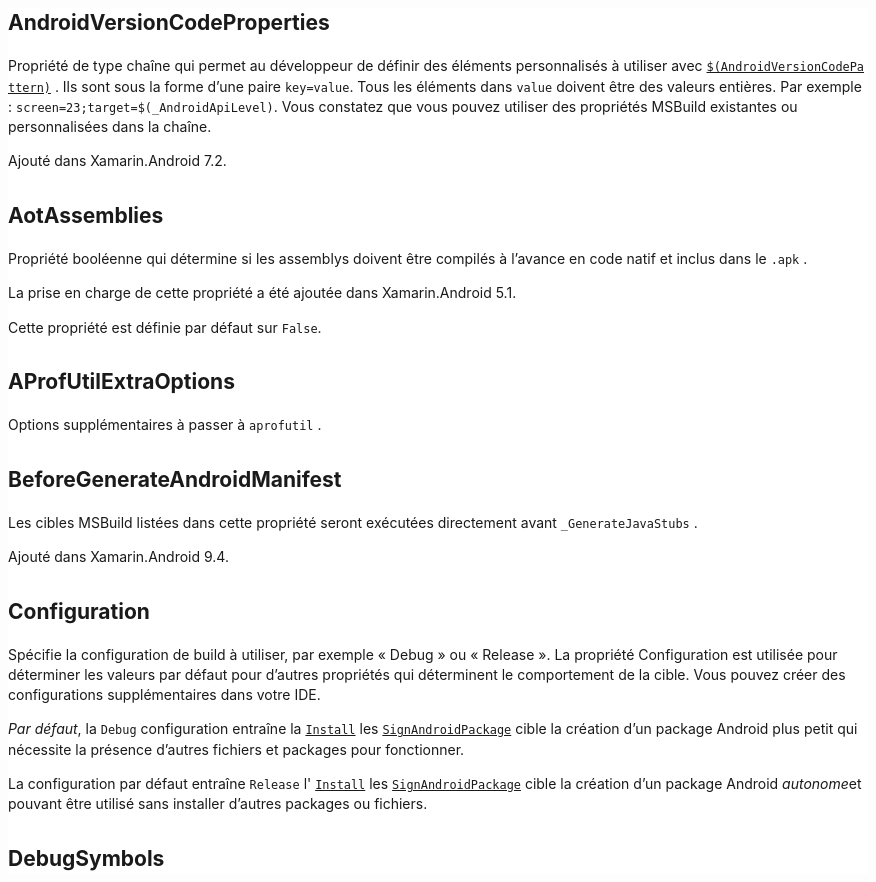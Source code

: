 ## <a name="androidversioncodeproperties"></a>AndroidVersionCodeProperties

Propriété de type chaîne qui permet au développeur de définir des éléments personnalisés à utiliser avec [`$(AndroidVersionCodePattern)`](#androidversioncodepattern) .
Ils sont sous la forme d’une paire `key=value`. Tous les éléments dans `value` doivent être des valeurs entières. Par exemple : `screen=23;target=$(_AndroidApiLevel)`. Vous constatez que vous pouvez utiliser des propriétés MSBuild existantes ou personnalisées dans la chaîne.

Ajouté dans Xamarin.Android 7.2.

## <a name="aotassemblies"></a>AotAssemblies

Propriété booléenne qui détermine si les assemblys doivent être compilés à l’avance en code natif et inclus dans le `.apk` .

La prise en charge de cette propriété a été ajoutée dans Xamarin.Android 5.1.

Cette propriété est définie par défaut sur `False`.

## <a name="aprofutilextraoptions"></a>AProfUtilExtraOptions

Options supplémentaires à passer à `aprofutil` .

## <a name="beforegenerateandroidmanifest"></a>BeforeGenerateAndroidManifest

Les cibles MSBuild listées dans cette propriété seront exécutées directement avant `_GenerateJavaStubs` .

Ajouté dans Xamarin.Android 9.4.

## <a name="configuration"></a>Configuration

Spécifie la configuration de build à utiliser, par exemple « Debug » ou « Release ». La propriété Configuration est utilisée pour déterminer les valeurs par défaut pour d’autres propriétés qui déterminent le comportement de la cible. Vous pouvez créer des configurations supplémentaires dans votre IDE.

*Par défaut*, la `Debug` configuration entraîne la [`Install`](~/android/deploy-test/building-apps/build-targets.md#install)
les [`SignAndroidPackage`](~/android/deploy-test/building-apps/build-targets.md#signandroidpackage)
cible la création d’un package Android plus petit qui nécessite la présence d’autres fichiers et packages pour fonctionner.

La configuration par défaut entraîne `Release` l' [`Install`](~/android/deploy-test/building-apps/build-targets.md#install)
les [`SignAndroidPackage`](~/android/deploy-test/building-apps/build-targets.md#signandroidpackage)
cible la création d’un package Android *autonome*et pouvant être utilisé sans installer d’autres packages ou fichiers.

## <a name="debugsymbols"></a>DebugSymbols
